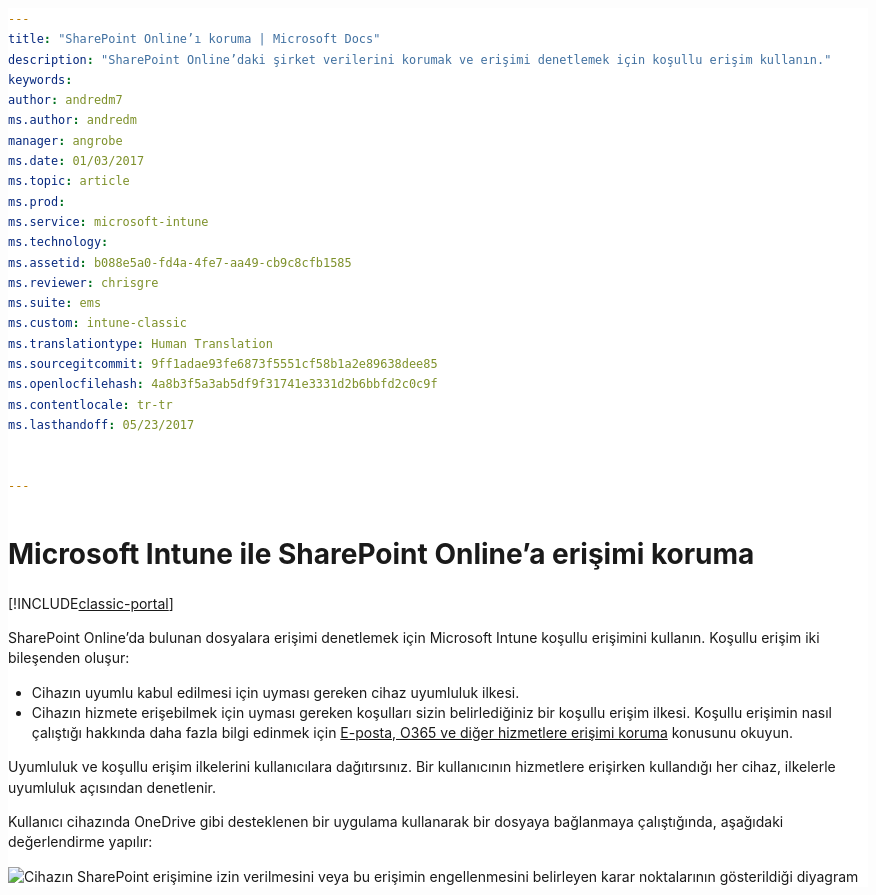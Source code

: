 ```yaml
---
title: "SharePoint Online’ı koruma | Microsoft Docs"
description: "SharePoint Online’daki şirket verilerini korumak ve erişimi denetlemek için koşullu erişim kullanın."
keywords: 
author: andredm7
ms.author: andredm
manager: angrobe
ms.date: 01/03/2017
ms.topic: article
ms.prod: 
ms.service: microsoft-intune
ms.technology: 
ms.assetid: b088e5a0-fd4a-4fe7-aa49-cb9c8cfb1585
ms.reviewer: chrisgre
ms.suite: ems
ms.custom: intune-classic
ms.translationtype: Human Translation
ms.sourcegitcommit: 9ff1adae93fe6873f5551cf58b1a2e89638dee85
ms.openlocfilehash: 4a8b3f5a3ab5df9f31741e3331d2b6bbfd2c0c9f
ms.contentlocale: tr-tr
ms.lasthandoff: 05/23/2017


---
```


# <a name="protect-access-to-sharepoint-online-with-microsoft-intune"></a>Microsoft Intune ile SharePoint Online’a erişimi koruma

[!INCLUDE[classic-portal](../includes/classic-portal.md)]

SharePoint Online’da bulunan dosyalara erişimi denetlemek için Microsoft Intune koşullu erişimini kullanın.
Koşullu erişim iki bileşenden oluşur:
- Cihazın uyumlu kabul edilmesi için uyması gereken cihaz uyumluluk ilkesi.
- Cihazın hizmete erişebilmek için uyması gereken koşulları sizin belirlediğiniz bir koşullu erişim ilkesi.
Koşullu erişimin nasıl çalıştığı hakkında daha fazla bilgi edinmek için [E-posta, O365 ve diğer hizmetlere erişimi koruma](restrict-access-to-email-and-o365-services-with-microsoft-intune.md) konusunu okuyun.

Uyumluluk ve koşullu erişim ilkelerini kullanıcılara dağıtırsınız. Bir kullanıcının hizmetlere erişirken kullandığı her cihaz, ilkelerle uyumluluk açısından denetlenir.

Kullanıcı cihazında OneDrive gibi desteklenen bir uygulama kullanarak bir dosyaya bağlanmaya çalıştığında, aşağıdaki değerlendirme yapılır:

![Cihazın SharePoint erişimine izin verilmesini veya bu erişimin engellenmesini belirleyen karar noktalarının gösterildiği diyagram](../media/ConditionalAccess8-6.png)
